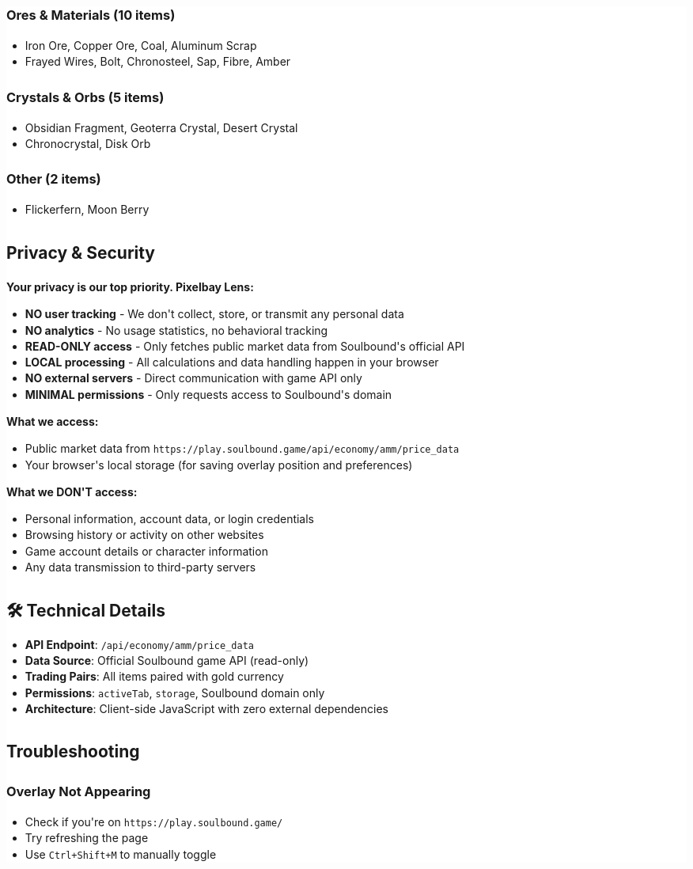 ### Ores & Materials (10 items)

- Iron Ore, Copper Ore, Coal, Aluminum Scrap
- Frayed Wires, Bolt, Chronosteel, Sap, Fibre, Amber

### Crystals & Orbs (5 items)

- Obsidian Fragment, Geoterra Crystal, Desert Crystal
- Chronocrystal, Disk Orb

### Other (2 items)

- Flickerfern, Moon Berry

## Privacy & Security

**Your privacy is our top priority. Pixelbay Lens:**

- **NO user tracking** - We don't collect, store, or transmit any personal data
- **NO analytics** - No usage statistics, no behavioral tracking
- **READ-ONLY access** - Only fetches public market data from Soulbound's official API
- **LOCAL processing** - All calculations and data handling happen in your browser
- **NO external servers** - Direct communication with game API only
- **MINIMAL permissions** - Only requests access to Soulbound's domain

**What we access:**

- Public market data from `https://play.soulbound.game/api/economy/amm/price_data`
- Your browser's local storage (for saving overlay position and preferences)

**What we DON'T access:**

- Personal information, account data, or login credentials
- Browsing history or activity on other websites
- Game account details or character information
- Any data transmission to third-party servers

## 🛠️ Technical Details

- **API Endpoint**: `/api/economy/amm/price_data`
- **Data Source**: Official Soulbound game API (read-only)
- **Trading Pairs**: All items paired with gold currency
- **Permissions**: `activeTab`, `storage`, Soulbound domain only
- **Architecture**: Client-side JavaScript with zero external dependencies

## Troubleshooting

### Overlay Not Appearing

- Check if you're on `https://play.soulbound.game/`
- Try refreshing the page
- Use `Ctrl+Shift+M` to manually toggle
